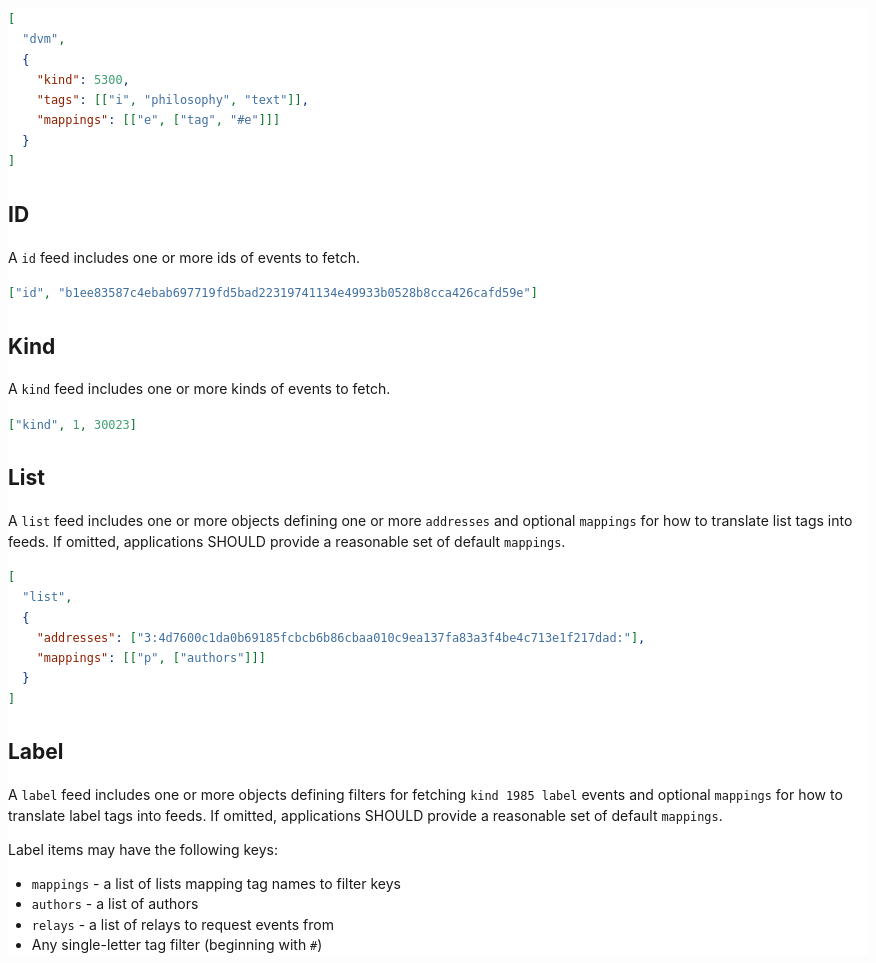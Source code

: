 ```json
[
  "dvm",
  {
    "kind": 5300,
    "tags": [["i", "philosophy", "text"]],
    "mappings": [["e", ["tag", "#e"]]]
  }
]
```

## ID

A `id` feed includes one or more ids of events to fetch.

```json
["id", "b1ee83587c4ebab697719fd5bad22319741134e49933b0528b8cca426cafd59e"]
```

## Kind

A `kind` feed includes one or more kinds of events to fetch.

```json
["kind", 1, 30023]
```

## List

A `list` feed includes one or more objects defining one or more `addresses` and optional
`mappings` for how to translate list tags into feeds. If omitted, applications SHOULD
provide a reasonable set of default `mappings`.

```json
[
  "list",
  {
    "addresses": ["3:4d7600c1da0b69185fcbcb6b86cbaa010c9ea137fa83a3f4be4c713e1f217dad:"],
    "mappings": [["p", ["authors"]]]
  }
]
```

## Label

A `label` feed includes one or more objects defining filters for fetching `kind 1985 label` events
and optional `mappings` for how to translate label tags into feeds. If omitted, applications SHOULD
provide a reasonable set of default `mappings`.

Label items may have the following keys:

- `mappings` - a list of lists mapping tag names to filter keys
- `authors` - a list of authors
- `relays` - a list of relays to request events from
- Any single-letter tag filter (beginning with `#`)
